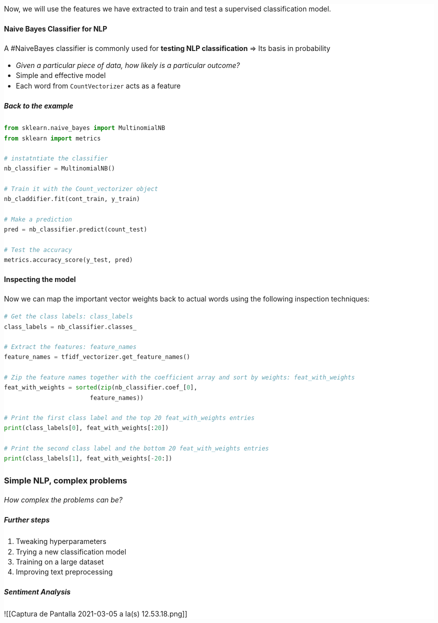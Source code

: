 Now, we will use the features we have extracted to train and test a supervised classification model.

#### Naive Bayes Classifier for NLP
A #NaiveBayes classifier is commonly used for **testing NLP classification** => Its basis in probability
- *Given a particular piece of data, how likely is a particular outcome?*
- Simple and effective model
- Each word from `CountVectorizer` acts as a feature

##### Back to the example

```python
from sklearn.naive_bayes import MultinomialNB
from sklearn import metrics

# instatntiate the classifier
nb_classifier = MultinomialNB()

# Train it with the Count_vectorizer object
nb_claddifier.fit(cont_train, y_train)

# Make a prediction
pred = nb_classifier.predict(count_test)

# Test the accuracy
metrics.accuracy_score(y_test, pred)
```

#### Inspecting the model
Now we can map the important vector weights back to actual words using the following inspection techniques:

```python
# Get the class labels: class_labels
class_labels = nb_classifier.classes_

# Extract the features: feature_names
feature_names = tfidf_vectorizer.get_feature_names()

# Zip the feature names together with the coefficient array and sort by weights: feat_with_weights
feat_with_weights = sorted(zip(nb_classifier.coef_[0], 
                        feature_names))

# Print the first class label and the top 20 feat_with_weights entries
print(class_labels[0], feat_with_weights[:20])

# Print the second class label and the bottom 20 feat_with_weights entries
print(class_labels[1], feat_with_weights[-20:])

```


### Simple NLP, complex problems

*How complex the problems can be?*

##### Further steps
1. Tweaking hyperparameters
2. Trying a new classification model
3. Training on a large dataset
4. Improving text preprocessing

##### Sentiment Analysis
![[Captura de Pantalla 2021-03-05 a la(s) 12.53.18.png]]

